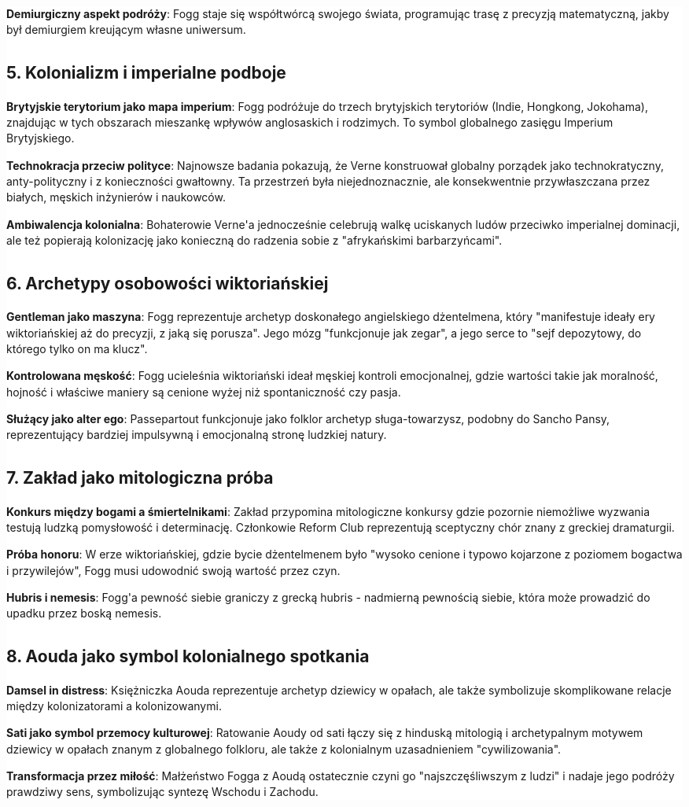 **Demiurgiczny aspekt podróży**: Fogg staje się współtwórcą swojego świata, programując trasę z precyzją matematyczną, jakby był demiurgiem kreującym własne uniwersum.

## 5. Kolonializm i imperialne podboje

**Brytyjskie terytorium jako mapa imperium**: Fogg podróżuje do trzech brytyjskich terytoriów (Indie, Hongkong, Jokohama), znajdując w tych obszarach mieszankę wpływów anglosaskich i rodzimych. To symbol globalnego zasięgu Imperium Brytyjskiego.

**Technokracja przeciw polityce**: Najnowsze badania pokazują, że Verne konstruował globalny porządek jako technokratyczny, anty-polityczny i z konieczności gwałtowny. Ta przestrzeń była niejednoznacznie, ale konsekwentnie przywłaszczana przez białych, męskich inżynierów i naukowców.

**Ambiwalencja kolonialna**: Bohaterowie Verne'a jednocześnie celebrują walkę uciskanych ludów przeciwko imperialnej dominacji, ale też popierają kolonizację jako konieczną do radzenia sobie z "afrykańskimi barbarzyńcami".

## 6. Archetypy osobowości wiktoriańskiej

**Gentleman jako maszyna**: Fogg reprezentuje archetyp doskonałego angielskiego dżentelmena, który "manifestuje ideały ery wiktoriańskiej aż do precyzji, z jaką się porusza". Jego mózg "funkcjonuje jak zegar", a jego serce to "sejf depozytowy, do którego tylko on ma klucz".

**Kontrolowana męskość**: Fogg ucieleśnia wiktoriański ideał męskiej kontroli emocjonalnej, gdzie wartości takie jak moralność, hojność i właściwe maniery są cenione wyżej niż spontaniczność czy pasja.

**Służący jako alter ego**: Passepartout funkcjonuje jako folklor archetyp sługa-towarzysz, podobny do Sancho Pansy, reprezentujący bardziej impulsywną i emocjonalną stronę ludzkiej natury.

## 7. Zakład jako mitologiczna próba

**Konkurs między bogami a śmiertelnikami**: Zakład przypomina mitologiczne konkursy gdzie pozornie niemożliwe wyzwania testują ludzką pomysłowość i determinację. Członkowie Reform Club reprezentują sceptyczny chór znany z greckiej dramaturgii.

**Próba honoru**: W erze wiktoriańskiej, gdzie bycie dżentelmenem było "wysoko cenione i typowo kojarzone z poziomem bogactwa i przywilejów", Fogg musi udowodnić swoją wartość przez czyn.

**Hubris i nemesis**: Fogg'a pewność siebie graniczy z grecką hubris - nadmierną pewnością siebie, która może prowadzić do upadku przez boską nemesis.

## 8. Aouda jako symbol kolonialnego spotkania

**Damsel in distress**: Księżniczka Aouda reprezentuje archetyp dziewicy w opałach, ale także symbolizuje skomplikowane relacje między kolonizatorami a kolonizowanymi.

**Sati jako symbol przemocy kulturowej**: Ratowanie Aoudy od sati łączy się z hinduską mitologią i archetypalnym motywem dziewicy w opałach znanym z globalnego folkloru, ale także z kolonialnym uzasadnieniem "cywilizowania".

**Transformacja przez miłość**: Małżeństwo Fogga z Aoudą ostatecznie czyni go "najszczęśliwszym z ludzi" i nadaje jego podróży prawdziwy sens, symbolizując syntezę Wschodu i Zachodu.

